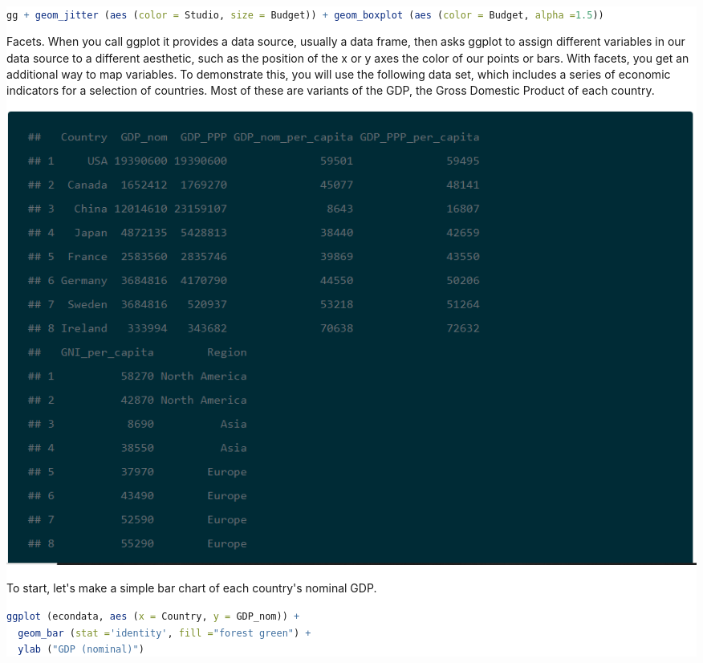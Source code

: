 ```R
gg + geom_jitter (aes (color = Studio, size = Budget)) + geom_boxplot (aes (color = Budget, alpha =1.5))
```
Facets.
When you call ggplot it provides a data source, usually a data frame, then asks ggplot to assign different variables in our data source to a different aesthetic, such as the position of the x or y axes the color of our points or bars. With facets, you get an additional way to map variables. To demonstrate this, you will use the following data set, which includes a series of economic indicators for a selection of countries. Most of these are variants of the GDP, the Gross Domestic Product of each country.

![Image](Unit_2/Homework/images/image1.2.png)

To start, let's make a simple bar chart of each country's nominal GDP.

```R
ggplot (econdata, aes (x = Country, y = GDP_nom)) +
  geom_bar (stat ='identity', fill ="forest green") +
  ylab ("GDP (nominal)")
```
